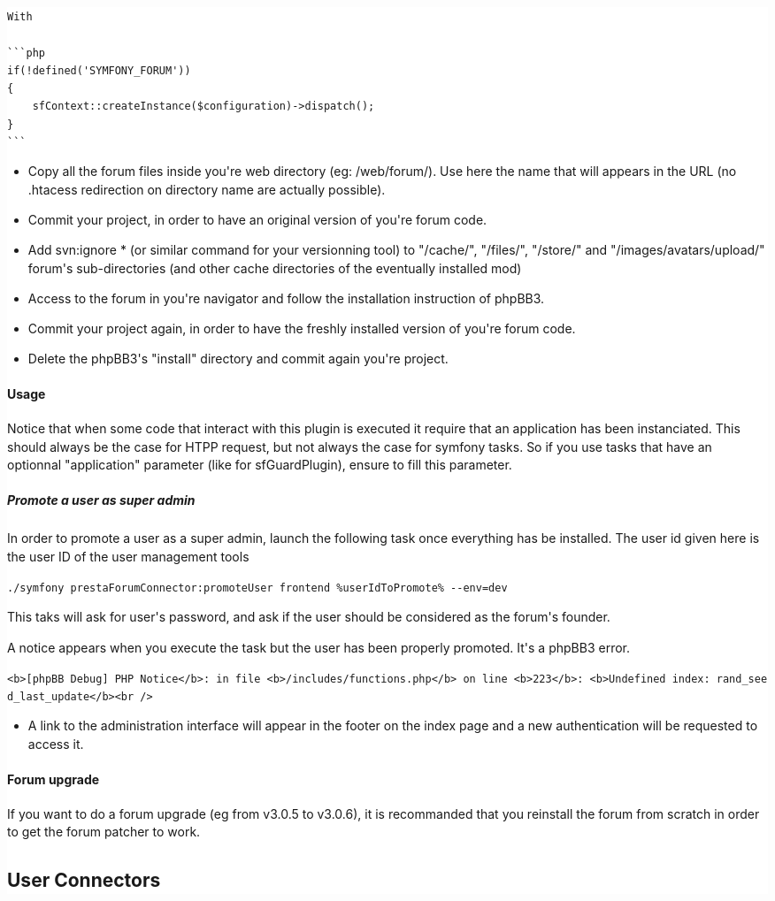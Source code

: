     With
    
    ```php
    if(!defined('SYMFONY_FORUM'))
    {
    	sfContext::createInstance($configuration)->dispatch();
    }
    ```

  * Copy all the forum files inside you're web directory (eg: /web/forum/). Use here the name that will appears in the URL (no .htacess redirection on directory name are actually possible).
  
  * Commit your project, in order to have an original version of you're forum code.
  
  * Add svn:ignore * (or similar command for your versionning tool) to "/cache/", "/files/", "/store/" and "/images/avatars/upload/" forum's sub-directories (and other cache directories of the eventually installed mod)
  
  * Access to the forum in you're navigator and follow the installation instruction of phpBB3.
  
  * Commit your project again, in order to have the freshly installed version of you're forum code.
  
  * Delete the phpBB3's "install" directory and commit again you're project.  
  
 
#### Usage

Notice that when some code that interact with this plugin is executed it require that an application has been instanciated. 
This should always be the case for HTPP request, but not always the case for symfony tasks.
So if you use tasks that have an optionnal "application" parameter (like for sfGuardPlugin), ensure to fill this parameter.

##### Promote a user as super admin

In order to promote a user as a super admin, launch the following task once everything has be installed. The user id given here is the user ID of the user management tools 

	./symfony prestaForumConnector:promoteUser frontend %userIdToPromote% --env=dev

This taks will ask for user's password, and ask if the user should be considered as the forum's founder.

A notice appears when you execute the task but the user has been properly promoted. It's a phpBB3 error.

	<b>[phpBB Debug] PHP Notice</b>: in file <b>/includes/functions.php</b> on line <b>223</b>: <b>Undefined index: rand_seed_last_update</b><br />
	
* A link to the administration interface will appear in the footer on the index page and a new authentication will be requested to access it.

#### Forum upgrade

If you want to do a forum upgrade (eg from v3.0.5 to v3.0.6), it is recommanded that you reinstall the forum from scratch in order to get the forum patcher to work. 


## User Connectors
